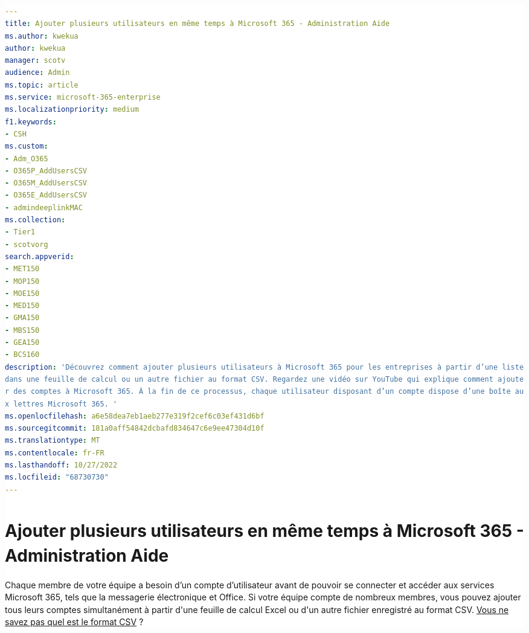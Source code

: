 ```yaml
---
title: Ajouter plusieurs utilisateurs en même temps à Microsoft 365 - Administration Aide
ms.author: kwekua
author: kwekua
manager: scotv
audience: Admin
ms.topic: article
ms.service: microsoft-365-enterprise
ms.localizationpriority: medium
f1.keywords:
- CSH
ms.custom:
- Adm_O365
- O365P_AddUsersCSV
- O365M_AddUsersCSV
- O365E_AddUsersCSV
- admindeeplinkMAC
ms.collection:
- Tier1
- scotvorg
search.appverid:
- MET150
- MOP150
- MOE150
- MED150
- GMA150
- MBS150
- GEA150
- BCS160
description: 'Découvrez comment ajouter plusieurs utilisateurs à Microsoft 365 pour les entreprises à partir d’une liste dans une feuille de calcul ou un autre fichier au format CSV. Regardez une vidéo sur YouTube qui explique comment ajouter des comptes à Microsoft 365. À la fin de ce processus, chaque utilisateur disposant d’un compte dispose d’une boîte aux lettres Microsoft 365. '
ms.openlocfilehash: a6e58dea7eb1aeb277e319f2cef6c03ef431d6bf
ms.sourcegitcommit: 181a0aff54842dcbafd834647c6e9ee47304d10f
ms.translationtype: MT
ms.contentlocale: fr-FR
ms.lasthandoff: 10/27/2022
ms.locfileid: "68730730"
---
```

# <a name="add-several-users-at-the-same-time-to-microsoft-365---admin-help"></a>Ajouter plusieurs utilisateurs en même temps à Microsoft 365 - Administration Aide

Chaque membre de votre équipe a besoin d’un compte d’utilisateur avant de pouvoir se connecter et accéder aux services Microsoft 365, tels que la messagerie électronique et Office. Si votre équipe compte de nombreux membres, vous pouvez ajouter tous leurs comptes simultanément à partir d'une feuille de calcul Excel ou d'un autre fichier enregistré au format CSV. [Vous ne savez pas quel est le format CSV](add-several-users-at-the-same-time.md#not-sure-what-csv-format-is) ?
  